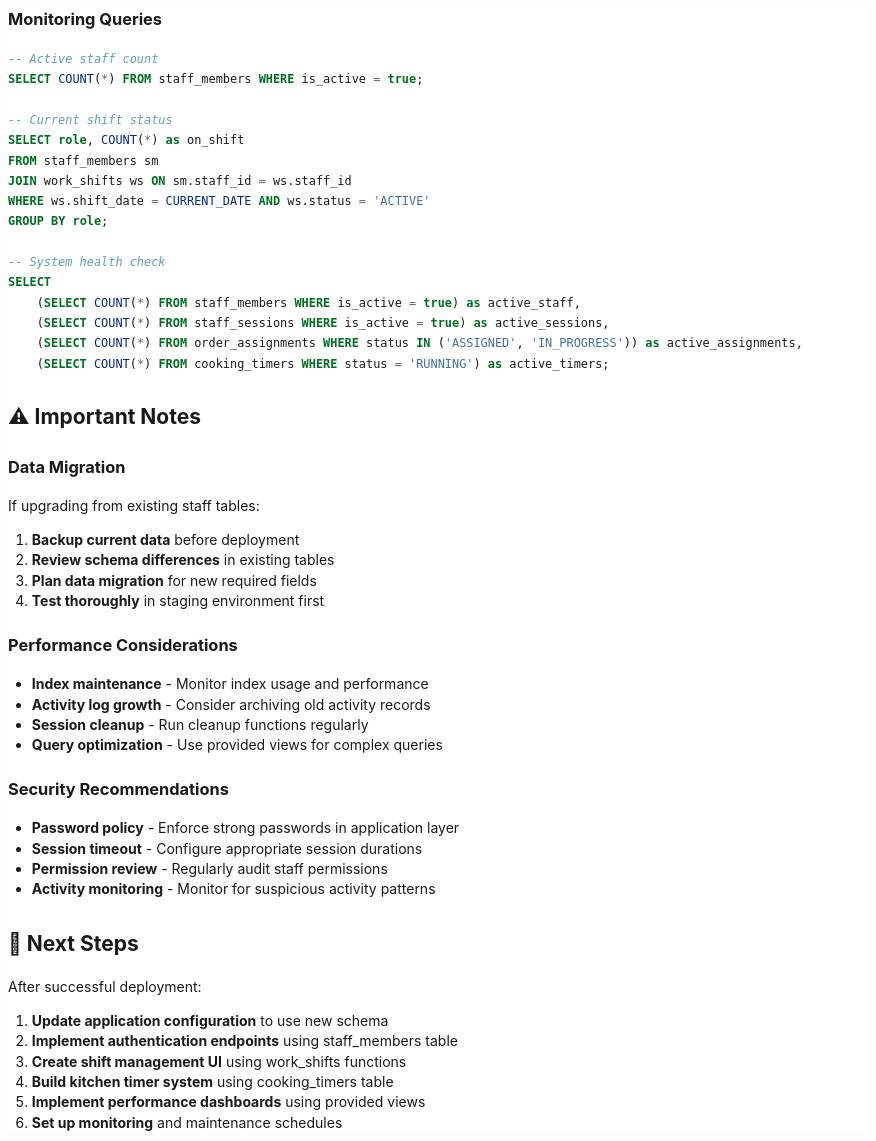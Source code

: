 ### Monitoring Queries

```sql
-- Active staff count
SELECT COUNT(*) FROM staff_members WHERE is_active = true;

-- Current shift status
SELECT role, COUNT(*) as on_shift
FROM staff_members sm
JOIN work_shifts ws ON sm.staff_id = ws.staff_id
WHERE ws.shift_date = CURRENT_DATE AND ws.status = 'ACTIVE'
GROUP BY role;

-- System health check
SELECT 
    (SELECT COUNT(*) FROM staff_members WHERE is_active = true) as active_staff,
    (SELECT COUNT(*) FROM staff_sessions WHERE is_active = true) as active_sessions,
    (SELECT COUNT(*) FROM order_assignments WHERE status IN ('ASSIGNED', 'IN_PROGRESS')) as active_assignments,
    (SELECT COUNT(*) FROM cooking_timers WHERE status = 'RUNNING') as active_timers;
```

## ⚠️ Important Notes

### Data Migration
If upgrading from existing staff tables:
1. **Backup current data** before deployment
2. **Review schema differences** in existing tables
3. **Plan data migration** for new required fields
4. **Test thoroughly** in staging environment first

### Performance Considerations
- **Index maintenance** - Monitor index usage and performance
- **Activity log growth** - Consider archiving old activity records
- **Session cleanup** - Run cleanup functions regularly
- **Query optimization** - Use provided views for complex queries

### Security Recommendations
- **Password policy** - Enforce strong passwords in application layer
- **Session timeout** - Configure appropriate session durations
- **Permission review** - Regularly audit staff permissions
- **Activity monitoring** - Monitor for suspicious activity patterns

## 🎯 Next Steps

After successful deployment:

1. **Update application configuration** to use new schema
2. **Implement authentication endpoints** using staff_members table
3. **Create shift management UI** using work_shifts functions
4. **Build kitchen timer system** using cooking_timers table  
5. **Implement performance dashboards** using provided views
6. **Set up monitoring** and maintenance schedules
